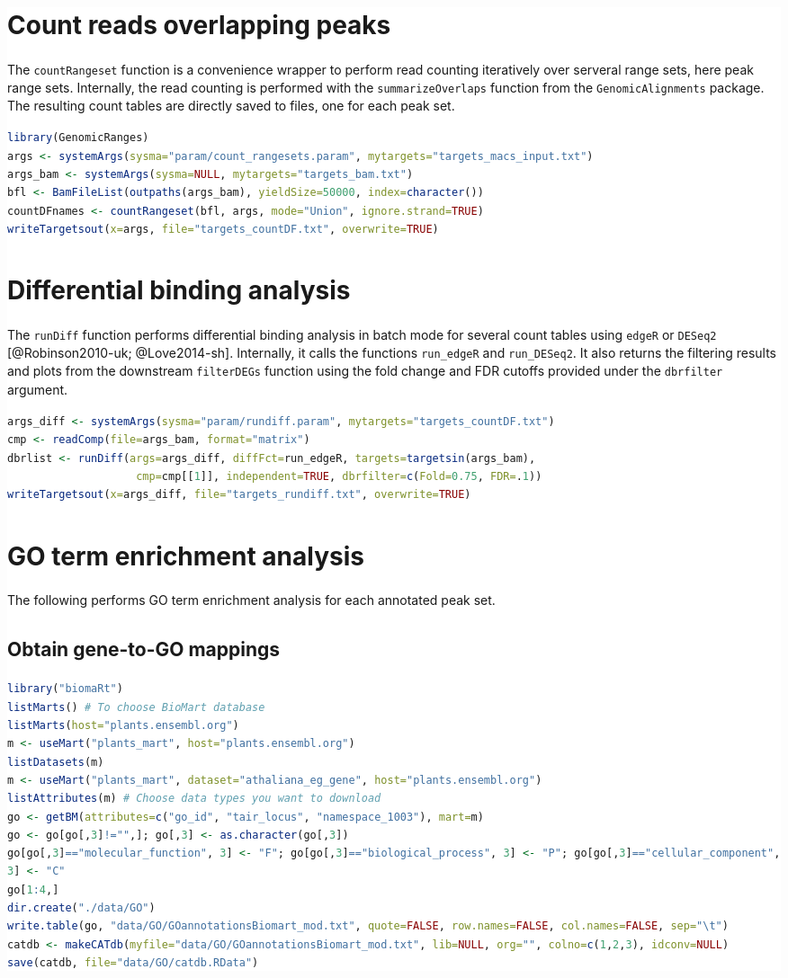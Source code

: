 # Count reads overlapping peaks

The `countRangeset` function is a convenience wrapper to perform read counting
iteratively over serveral range sets, here peak range sets. Internally,
the read counting is performed with the `summarizeOverlaps` function from the 
`GenomicAlignments` package. The resulting count tables are directly saved to 
files, one for each peak set.


```r
library(GenomicRanges)
args <- systemArgs(sysma="param/count_rangesets.param", mytargets="targets_macs_input.txt")
args_bam <- systemArgs(sysma=NULL, mytargets="targets_bam.txt")
bfl <- BamFileList(outpaths(args_bam), yieldSize=50000, index=character())
countDFnames <- countRangeset(bfl, args, mode="Union", ignore.strand=TRUE)
writeTargetsout(x=args, file="targets_countDF.txt", overwrite=TRUE)
```

# Differential binding analysis

The `runDiff` function performs differential binding analysis in batch mode for
several count tables using `edgeR` or `DESeq2` [@Robinson2010-uk; @Love2014-sh].
Internally, it calls the functions `run_edgeR` and `run_DESeq2`. It also returns 
the filtering results and plots from the downstream `filterDEGs` function using 
the fold change and FDR cutoffs provided under the `dbrfilter` argument.


```r
args_diff <- systemArgs(sysma="param/rundiff.param", mytargets="targets_countDF.txt")
cmp <- readComp(file=args_bam, format="matrix") 
dbrlist <- runDiff(args=args_diff, diffFct=run_edgeR, targets=targetsin(args_bam), 
                    cmp=cmp[[1]], independent=TRUE, dbrfilter=c(Fold=0.75, FDR=.1))
writeTargetsout(x=args_diff, file="targets_rundiff.txt", overwrite=TRUE)
```


# GO term enrichment analysis

The following performs GO term enrichment analysis for each annotated peak set.

## Obtain gene-to-GO mappings


```r
library("biomaRt")
listMarts() # To choose BioMart database
listMarts(host="plants.ensembl.org")
m <- useMart("plants_mart", host="plants.ensembl.org")
listDatasets(m)
m <- useMart("plants_mart", dataset="athaliana_eg_gene", host="plants.ensembl.org")
listAttributes(m) # Choose data types you want to download
go <- getBM(attributes=c("go_id", "tair_locus", "namespace_1003"), mart=m)
go <- go[go[,3]!="",]; go[,3] <- as.character(go[,3])
go[go[,3]=="molecular_function", 3] <- "F"; go[go[,3]=="biological_process", 3] <- "P"; go[go[,3]=="cellular_component", 3] <- "C"
go[1:4,]
dir.create("./data/GO")
write.table(go, "data/GO/GOannotationsBiomart_mod.txt", quote=FALSE, row.names=FALSE, col.names=FALSE, sep="\t")
catdb <- makeCATdb(myfile="data/GO/GOannotationsBiomart_mod.txt", lib=NULL, org="", colno=c(1,2,3), idconv=NULL)
save(catdb, file="data/GO/catdb.RData")
```
